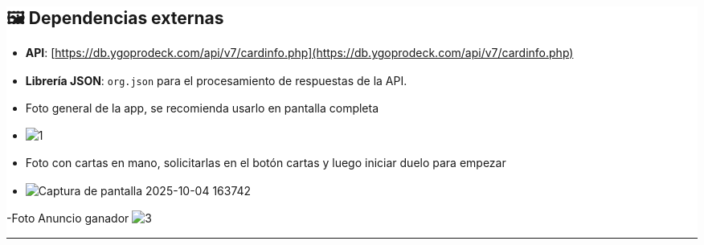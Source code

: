 
## 🖼️ Dependencias externas
- **API**: [https://db.ygoprodeck.com/api/v7/cardinfo.php](https://db.ygoprodeck.com/api/v7/cardinfo.php)
- **Librería JSON**: `org.json` para el procesamiento de respuestas de la API.

- Foto general de la app, se recomienda usarlo en pantalla completa
- <img width="1918" height="1078" alt="1" src="https://github.com/user-attachments/assets/774978a0-e862-4f42-ab60-f58f428967b0" />

- Foto con cartas en mano, solicitarlas en el botón cartas y luego iniciar duelo para empezar
- <img width="1918" height="1078" alt="Captura de pantalla 2025-10-04 163742" src="https://github.com/user-attachments/assets/893935b0-f943-4de1-899b-18cee30f059b" />

-Foto Anuncio ganador
<img width="1918" height="1078" alt="3" src="https://github.com/user-attachments/assets/0071e8c0-7bbc-4478-910c-f9bb895940f8" />

---
